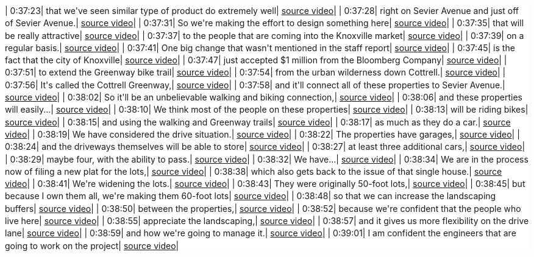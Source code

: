 | 0:37:23| that we've seen similar type of product do extremely well| [source video](https://archive.org/details/planning-r-399-230309?start=2243)|
| 0:37:28| right on Sevier Avenue and just off of Sevier Avenue.| [source video](https://archive.org/details/planning-r-399-230309?start=2248)|
| 0:37:31| So we're making the effort to design something here| [source video](https://archive.org/details/planning-r-399-230309?start=2251)|
| 0:37:35| that will be really attractive| [source video](https://archive.org/details/planning-r-399-230309?start=2255)|
| 0:37:37| to the people that are coming into the Knoxville market| [source video](https://archive.org/details/planning-r-399-230309?start=2257)|
| 0:37:39| on a regular basis.| [source video](https://archive.org/details/planning-r-399-230309?start=2259)|
| 0:37:41| One big change that wasn't mentioned in the staff report| [source video](https://archive.org/details/planning-r-399-230309?start=2261)|
| 0:37:45| is the fact that the city of Knoxville| [source video](https://archive.org/details/planning-r-399-230309?start=2265)|
| 0:37:47| just accepted $1 million from the Bloomberg Company| [source video](https://archive.org/details/planning-r-399-230309?start=2267)|
| 0:37:51| to extend the Greenway bike trail| [source video](https://archive.org/details/planning-r-399-230309?start=2271)|
| 0:37:54| from the urban wilderness down Cottrell.| [source video](https://archive.org/details/planning-r-399-230309?start=2274)|
| 0:37:56| It's called the Cottrell Greenway,| [source video](https://archive.org/details/planning-r-399-230309?start=2276)|
| 0:37:58| and it'll connect all of these properties to Sevier Avenue.| [source video](https://archive.org/details/planning-r-399-230309?start=2278)|
| 0:38:02| So it'll be an unbelievable walking and biking connection,| [source video](https://archive.org/details/planning-r-399-230309?start=2282)|
| 0:38:06| and these properties will easily...| [source video](https://archive.org/details/planning-r-399-230309?start=2286)|
| 0:38:10| We think most of the people on these properties| [source video](https://archive.org/details/planning-r-399-230309?start=2290)|
| 0:38:13| will be riding bikes| [source video](https://archive.org/details/planning-r-399-230309?start=2293)|
| 0:38:15| and using the walking and Greenway trails| [source video](https://archive.org/details/planning-r-399-230309?start=2295)|
| 0:38:17| as much as they do a car.| [source video](https://archive.org/details/planning-r-399-230309?start=2297)|
| 0:38:19| We have considered the drive situation.| [source video](https://archive.org/details/planning-r-399-230309?start=2299)|
| 0:38:22| The properties have garages,| [source video](https://archive.org/details/planning-r-399-230309?start=2302)|
| 0:38:24| and the driveways themselves will be able to store| [source video](https://archive.org/details/planning-r-399-230309?start=2304)|
| 0:38:27| at least three additional cars,| [source video](https://archive.org/details/planning-r-399-230309?start=2307)|
| 0:38:29| maybe four, with the ability to pass.| [source video](https://archive.org/details/planning-r-399-230309?start=2309)|
| 0:38:32| We have...| [source video](https://archive.org/details/planning-r-399-230309?start=2312)|
| 0:38:34| We are in the process now of filing a new plat for the lots,| [source video](https://archive.org/details/planning-r-399-230309?start=2314)|
| 0:38:38| which also gets back to the issue of that single house.| [source video](https://archive.org/details/planning-r-399-230309?start=2318)|
| 0:38:41| We're widening the lots.| [source video](https://archive.org/details/planning-r-399-230309?start=2321)|
| 0:38:43| They were originally 50-foot lots,| [source video](https://archive.org/details/planning-r-399-230309?start=2323)|
| 0:38:45| but because I own them all, we're making them 60-foot lots| [source video](https://archive.org/details/planning-r-399-230309?start=2325)|
| 0:38:48| so that we can increase the landscaping buffers| [source video](https://archive.org/details/planning-r-399-230309?start=2328)|
| 0:38:50| between the properties,| [source video](https://archive.org/details/planning-r-399-230309?start=2330)|
| 0:38:52| because we're confident that the people who live here| [source video](https://archive.org/details/planning-r-399-230309?start=2332)|
| 0:38:55| appreciate the landscaping,| [source video](https://archive.org/details/planning-r-399-230309?start=2335)|
| 0:38:57| and it gives us more flexibility on the drive lane| [source video](https://archive.org/details/planning-r-399-230309?start=2337)|
| 0:38:59| and how we're going to manage it.| [source video](https://archive.org/details/planning-r-399-230309?start=2339)|
| 0:39:01| I am confident the engineers that are going to work on the project| [source video](https://archive.org/details/planning-r-399-230309?start=2341)|